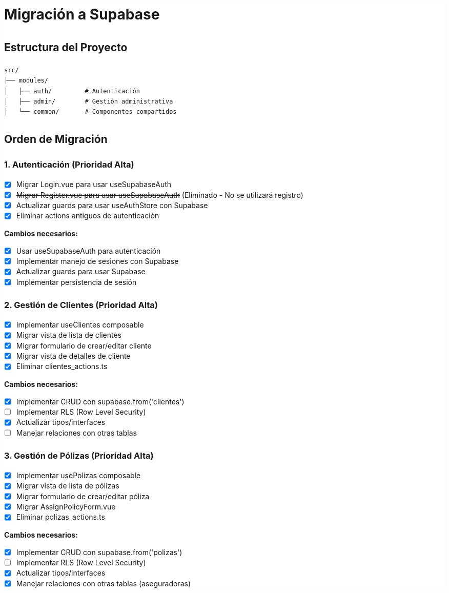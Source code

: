 # Migración a Supabase

## Estructura del Proyecto

```
src/
├── modules/
│   ├── auth/         # Autenticación
│   ├── admin/        # Gestión administrativa
│   └── common/       # Componentes compartidos
```

## Orden de Migración

### 1. Autenticación (Prioridad Alta)
- [x] Migrar Login.vue para usar useSupabaseAuth
- [x] ~~Migrar Register.vue para usar useSupabaseAuth~~ (Eliminado - No se utilizará registro)
- [x] Actualizar guards para usar useAuthStore con Supabase
- [x] Eliminar actions antiguos de autenticación

**Cambios necesarios:**
- [x] Usar useSupabaseAuth para autenticación
- [x] Implementar manejo de sesiones con Supabase
- [x] Actualizar guards para usar Supabase
- [x] Implementar persistencia de sesión

### 2. Gestión de Clientes (Prioridad Alta)
- [x] Implementar useClientes composable
- [x] Migrar vista de lista de clientes
- [x] Migrar formulario de crear/editar cliente
- [x] Migrar vista de detalles de cliente
- [x] Eliminar clientes_actions.ts

**Cambios necesarios:**
- [x] Implementar CRUD con supabase.from('clientes')
- [ ] Implementar RLS (Row Level Security)
- [x] Actualizar tipos/interfaces
- [ ] Manejar relaciones con otras tablas

### 3. Gestión de Pólizas (Prioridad Alta)
- [x] Implementar usePolizas composable
- [x] Migrar vista de lista de pólizas
- [x] Migrar formulario de crear/editar póliza
- [x] Migrar AssignPolicyForm.vue
- [x] Eliminar polizas_actions.ts

**Cambios necesarios:**
- [x] Implementar CRUD con supabase.from('polizas')
- [ ] Implementar RLS (Row Level Security)
- [x] Actualizar tipos/interfaces
- [x] Manejar relaciones con otras tablas (aseguradoras)
